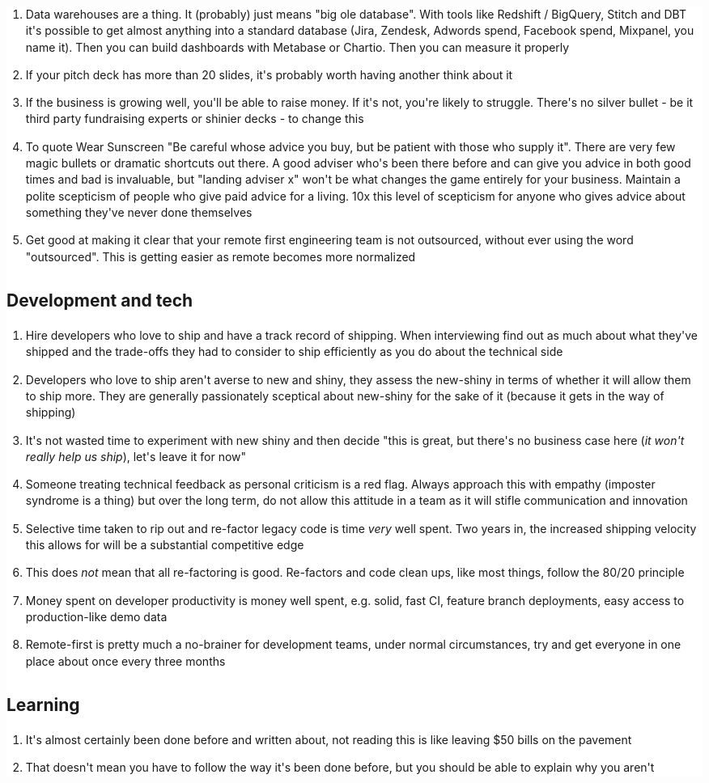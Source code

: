 1. Data warehouses are a thing. It (probably) just means "big ole database". With tools like Redshift / BigQuery, Stitch and DBT it's possible to get almost anything into a standard database (Jira, Zendesk, Adwords spend, Facebook spend, Mixpanel, you name it). Then you can build dashboards with Metabase or Chartio. Then you can measure it properly

1. If your pitch deck has more than 20 slides, it's probably worth having another think about it

1. If the business is growing well, you'll be able to raise money. If it's not, you're likely to struggle. There's no silver bullet - be it third party fundraising experts or shinier decks - to change this

1. To quote Wear Sunscreen "Be careful whose advice you buy, but be patient with those who supply it". There are very few magic bullets or dramatic shortcuts out there. A good adviser who's been there before and can give you advice in both good times and bad is invaluable, but "landing adviser x" won't be what changes the game entirely for your business. Maintain a polite scepticism of people who give paid advice for a living. 10x this level of scepticism for anyone who gives advice about something they've never done themselves

1. Get good at making it clear that your remote first engineering team is not outsourced, without ever using the word "outsourced". This is getting easier as remote becomes more normalized

## Development and tech

1. Hire developers who love to ship and have a track record of shipping. When interviewing find out as much about what they've shipped and the trade-offs they had to consider to ship efficiently as you do about the technical side

1. Developers who love to ship aren't averse to new and shiny, they assess the new-shiny in terms of whether it will allow them to ship more. They are generally passionately sceptical about new-shiny for the sake of it (because it gets in the way of shipping)

1. It's not wasted time to experiment with new shiny and then decide "this is great, but there's no business case here (_it won't really help us ship_), let's leave it for now"

1. Someone treating technical feedback as personal criticism is a red flag. Always approach this with empathy (imposter syndrome is a thing) but over the long term, do not allow this attitude in a team as it will stifle communication and innovation

1. Selective time taken to rip out and re-factor legacy code is time *very* well spent. Two years in, the increased shipping velocity this allows for will be a substantial competitive edge

1. This does *not* mean that all re-factoring is good. Re-factors and code clean ups, like most things, follow the 80/20 principle

1. Money spent on developer productivity is money well spent, e.g. solid, fast CI, feature branch deployments, easy access to production-like demo data 

1. Remote-first is pretty much a no-brainer for development teams, under normal circumstances, try and get everyone in one place about once every three months

## Learning

1. It's almost certainly been done before and written about, not reading this is like leaving $50 bills on the pavement

1. That doesn't mean you have to follow the way it's been done before, but you should be able to explain why you aren't
